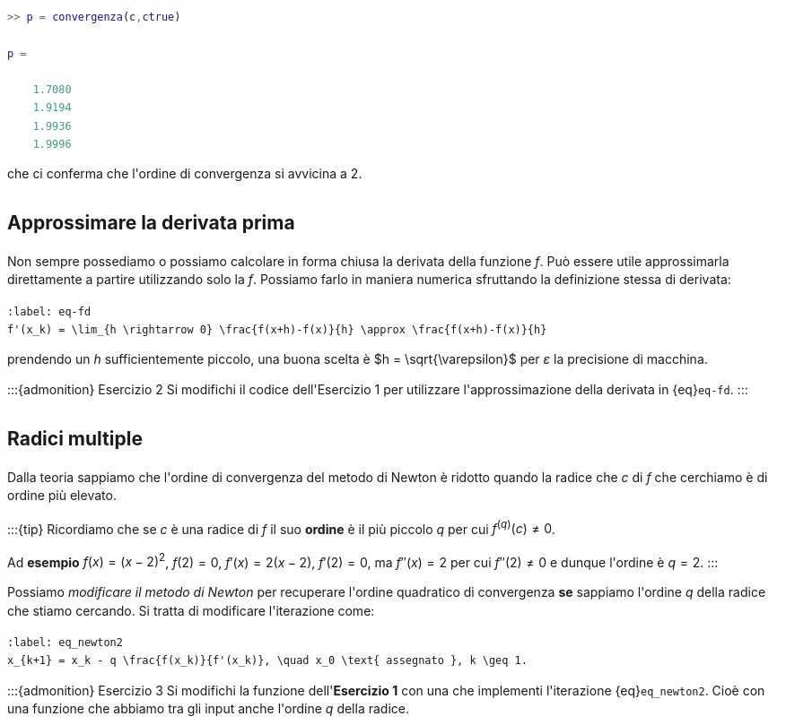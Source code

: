 ```matlab
>> p = convergenza(c,ctrue)

p =

    1.7080
    1.9194
    1.9936
    1.9996
```
che ci conferma che l'ordine di convergenza si avvicina a $2$.

## Approssimare la derivata prima

Non sempre possediamo o possiamo calcolare in forma chiusa la derivata della
funzione $f$. Può essere utile approssimarla direttamente a partire utilizzando
solo la $f$. Possiamo farlo in maniera numerica sfruttando la definizione stessa
di derivata:
```{math}
:label: eq-fd
f'(x_k) = \lim_{h \rightarrow 0} \frac{f(x+h)-f(x)}{h} \approx \frac{f(x+h)-f(x)}{h}
```
prendendo un $h$ sufficientemente piccolo, una buona scelta è $h = \sqrt{\varepsilon}$
per $\varepsilon$ la precisione di macchina.

:::{admonition} Esercizio 2
Si modifichi il codice dell'Esercizio 1 per utilizzare l'approssimazione della
derivata in {eq}`eq-fd`.
:::

## Radici multiple

Dalla teoria sappiamo che l'ordine di convergenza del metodo di Newton è
ridotto quando la radice che $c$ di $f$ che cerchiamo è di ordine più elevato.

:::{tip}
Ricordiamo che se $c$ è una radice di $f$ il suo **ordine** è il più piccolo
$q$ per cui $f^{(q)}(c) \neq 0$.

Ad **esempio** $f(x) = (x-2)^2$, $f(2) = 0$, $f'(x) = 2(x-2)$, $f'(2) = 0$, ma
$f''(x) = 2$ per cui $f''(2) \neq 0$ e dunque l'ordine è $q=2$.
:::

Possiamo _modificare il metodo di Newton_ per recuperare l'ordine quadratico di
convergenza **se** sappiamo l'ordine $q$ della radice che stiamo cercando. Si
tratta di modificare l'iterazione come:
```{math}
:label: eq_newton2
x_{k+1} = x_k - q \frac{f(x_k)}{f'(x_k)}, \quad x_0 \text{ assegnato }, k \geq 1.
```

:::{admonition} Esercizio 3
Si modifichi la funzione dell'**Esercizio 1** con una che implementi l'iterazione
{eq}`eq_newton2`. Cioè con una funzione che abbiamo tra gli input anche l'ordine
$q$ della radice.
